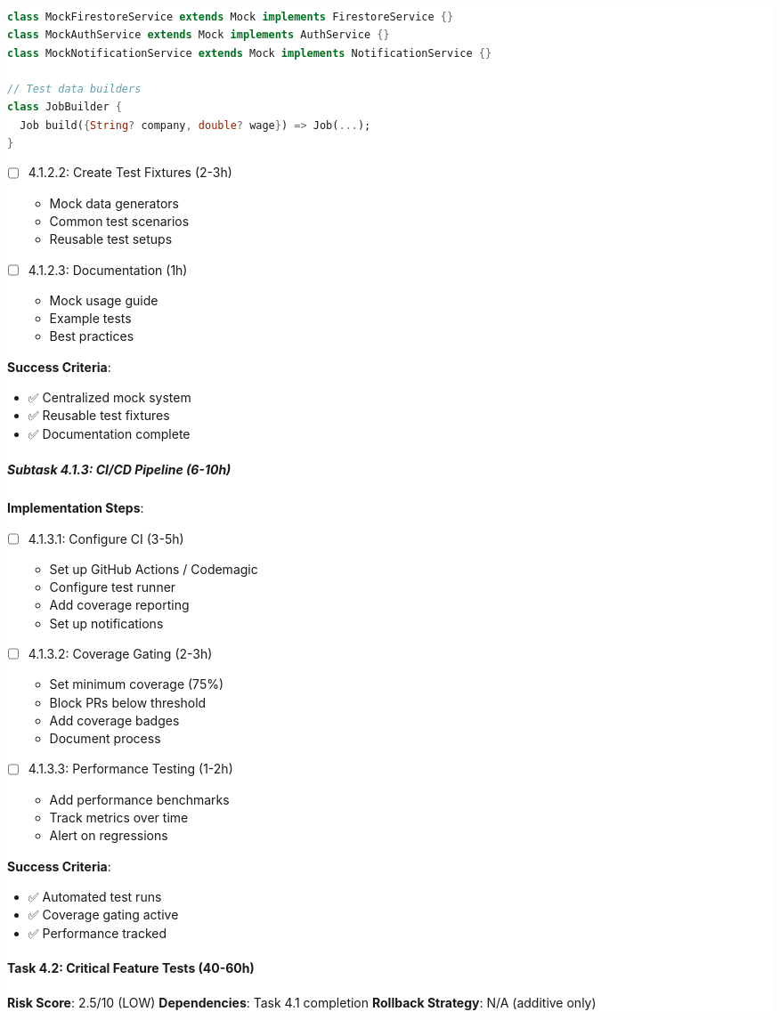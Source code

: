   ```dart
  class MockFirestoreService extends Mock implements FirestoreService {}
  class MockAuthService extends Mock implements AuthService {}
  class MockNotificationService extends Mock implements NotificationService {}

  // Test data builders
  class JobBuilder {
    Job build({String? company, double? wage}) => Job(...);
  }
  ```

- [ ] 4.1.2.2: Create Test Fixtures (2-3h)
  - Mock data generators
  - Common test scenarios
  - Reusable test setups

- [ ] 4.1.2.3: Documentation (1h)
  - Mock usage guide
  - Example tests
  - Best practices

**Success Criteria**:

- ✅ Centralized mock system
- ✅ Reusable test fixtures
- ✅ Documentation complete

##### Subtask 4.1.3: CI/CD Pipeline (6-10h)

**Implementation Steps**:

- [ ] 4.1.3.1: Configure CI (3-5h)
  - Set up GitHub Actions / Codemagic
  - Configure test runner
  - Add coverage reporting
  - Set up notifications

- [ ] 4.1.3.2: Coverage Gating (2-3h)
  - Set minimum coverage (75%)
  - Block PRs below threshold
  - Add coverage badges
  - Document process

- [ ] 4.1.3.3: Performance Testing (1-2h)
  - Add performance benchmarks
  - Track metrics over time
  - Alert on regressions

**Success Criteria**:

- ✅ Automated test runs
- ✅ Coverage gating active
- ✅ Performance tracked

#### Task 4.2: Critical Feature Tests (40-60h)

**Risk Score**: 2.5/10 (LOW)
**Dependencies**: Task 4.1 completion
**Rollback Strategy**: N/A (additive only)
